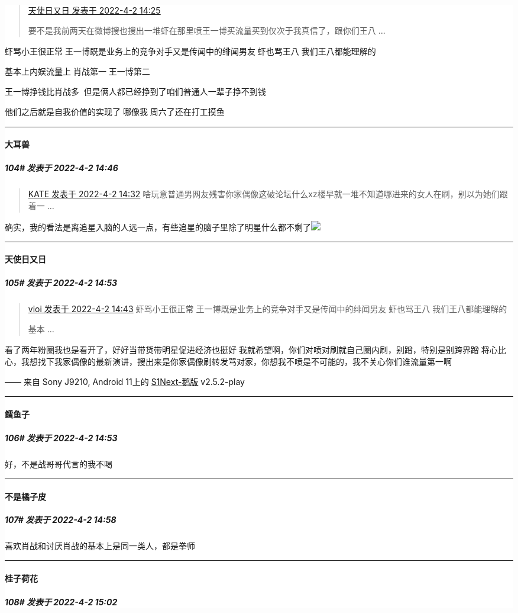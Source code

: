 <blockquote><a href="httphttps://bbs.saraba1st.com/2b/forum.php?mod=redirect&amp;goto=findpost&amp;pid=55285436&amp;ptid=2062106" target="_blank">天使日又日 发表于 2022-4-2 14:25</a>

要不是我前两天在微博搜也搜出一堆虾在那里喷王一博买流量买到仅次于我真信了，跟你们王八 ...</blockquote>
虾骂小王很正常 王一博既是业务上的竞争对手又是传闻中的绯闻男友 虾也骂王八 我们王八都能理解的

基本上内娱流量上 肖战第一 王一博第二

王一博挣钱比肖战多  但是俩人都已经挣到了咱们普通人一辈子挣不到钱

他们之后就是自我价值的实现了 哪像我 周六了还在打工摸鱼

*****

####  大耳兽  
##### 104#       发表于 2022-4-2 14:46

<blockquote><a href="httphttps://bbs.saraba1st.com/2b/forum.php?mod=redirect&amp;goto=findpost&amp;pid=55285516&amp;ptid=2062106" target="_blank">KATE 发表于 2022-4-2 14:32</a>
啥玩意普通男网友残害你家偶像这破论坛什么xz楼早就一堆不知道哪进来的女人在刷，别以为她们跟着一 ...</blockquote>
确实，我的看法是离追星入脑的人远一点，有些追星的脑子里除了明星什么都不剩了<img src="https://static.saraba1st.com/image/smiley/face2017/001.png" referrerpolicy="no-referrer">

*****

####  天使日又日  
##### 105#       发表于 2022-4-2 14:53

<blockquote><a href="httphttps://bbs.saraba1st.com/2b/forum.php?mod=redirect&amp;goto=findpost&amp;pid=55285661&amp;ptid=2062106" target="_blank">vioi 发表于 2022-4-2 14:43</a>
虾骂小王很正常 王一博既是业务上的竞争对手又是传闻中的绯闻男友 虾也骂王八 我们王八都能理解的

基本 ...</blockquote>
看了两年粉圈我也是看开了，好好当带货带明星促进经济也挺好
我就希望啊，你们对喷对刷就自己圈内刷，别蹭，特别是别跨界蹭
将心比心，我想找下我家偶像的最新演讲，搜出来是你家偶像刷转发骂对家，你想我不喷是不可能的，我不关心你们谁流量第一啊

—— 来自 Sony J9210, Android 11上的 [S1Next-鹅版](https://github.com/ykrank/S1-Next/releases) v2.5.2-play

*****

####  鳕鱼子  
##### 106#       发表于 2022-4-2 14:53

好，不是战哥哥代言的我不喝

*****

####  不是橘子皮  
##### 107#       发表于 2022-4-2 14:58

喜欢肖战和讨厌肖战的基本上是同一类人，都是拳师

*****

####  桂子荷花  
##### 108#       发表于 2022-4-2 15:02
